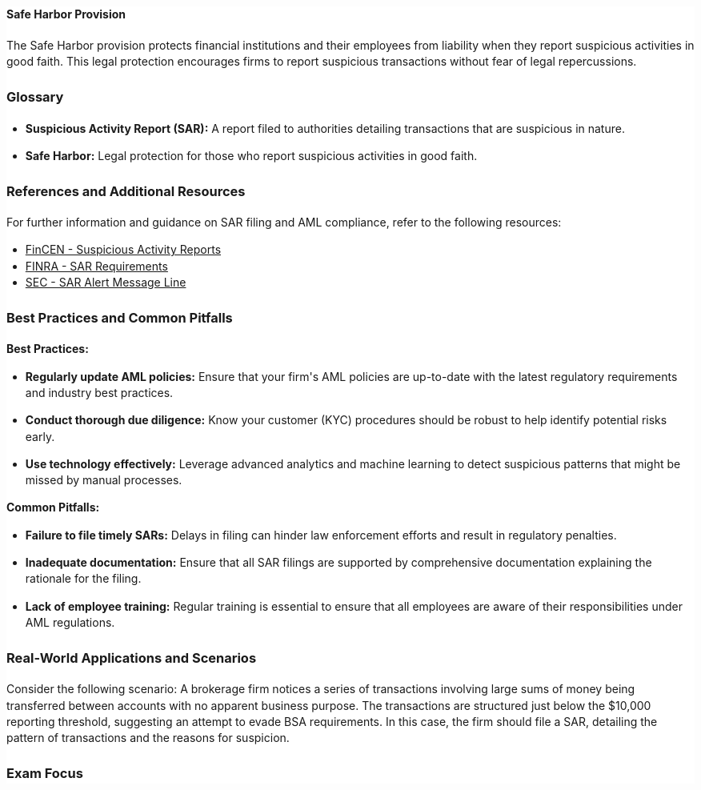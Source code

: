 #### Safe Harbor Provision

The Safe Harbor provision protects financial institutions and their employees from liability when they report suspicious activities in good faith. This legal protection encourages firms to report suspicious transactions without fear of legal repercussions.

### Glossary

- **Suspicious Activity Report (SAR):** A report filed to authorities detailing transactions that are suspicious in nature.
  
- **Safe Harbor:** Legal protection for those who report suspicious activities in good faith.

### References and Additional Resources

For further information and guidance on SAR filing and AML compliance, refer to the following resources:

- [FinCEN - Suspicious Activity Reports](https://www.fincen.gov/financial_institutions/sar)
- [FINRA - SAR Requirements](https://www.finra.org/rules-guidance/key-topics/aml/sar)
- [SEC - SAR Alert Message Line](https://www.sec.gov/about/offices/ocie/aml/saralert.htm)

### Best Practices and Common Pitfalls

**Best Practices:**

- **Regularly update AML policies:** Ensure that your firm's AML policies are up-to-date with the latest regulatory requirements and industry best practices.
  
- **Conduct thorough due diligence:** Know your customer (KYC) procedures should be robust to help identify potential risks early.
  
- **Use technology effectively:** Leverage advanced analytics and machine learning to detect suspicious patterns that might be missed by manual processes.

**Common Pitfalls:**

- **Failure to file timely SARs:** Delays in filing can hinder law enforcement efforts and result in regulatory penalties.
  
- **Inadequate documentation:** Ensure that all SAR filings are supported by comprehensive documentation explaining the rationale for the filing.
  
- **Lack of employee training:** Regular training is essential to ensure that all employees are aware of their responsibilities under AML regulations.

### Real-World Applications and Scenarios

Consider the following scenario: A brokerage firm notices a series of transactions involving large sums of money being transferred between accounts with no apparent business purpose. The transactions are structured just below the $10,000 reporting threshold, suggesting an attempt to evade BSA requirements. In this case, the firm should file a SAR, detailing the pattern of transactions and the reasons for suspicion.

### Exam Focus

